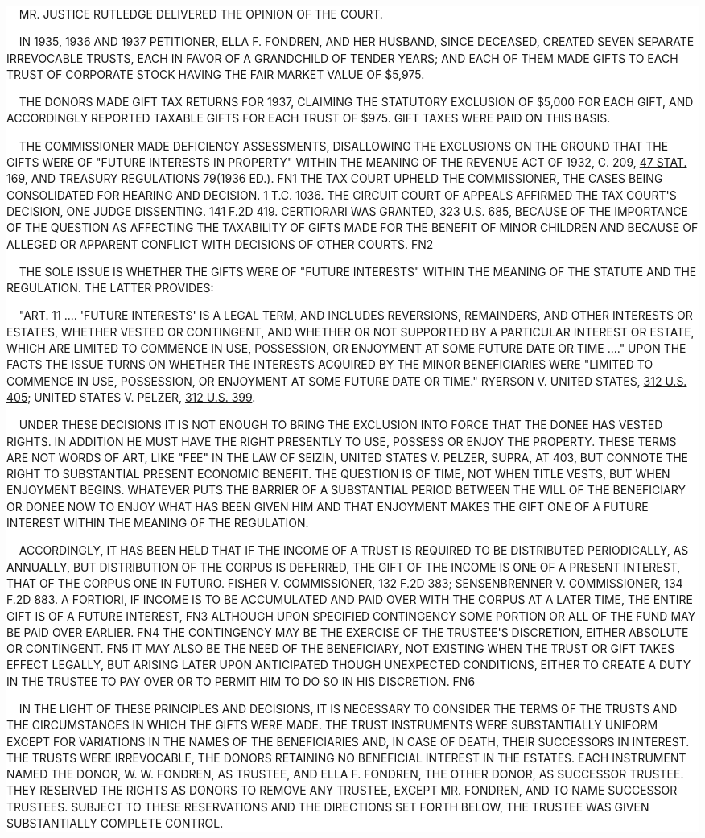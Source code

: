     MR. JUSTICE RUTLEDGE DELIVERED THE OPINION OF THE COURT.

    IN 1935, 1936 AND 1937 PETITIONER, ELLA F. FONDREN, AND HER HUSBAND, SINCE DECEASED, CREATED SEVEN SEPARATE IRREVOCABLE TRUSTS, EACH IN FAVOR OF A GRANDCHILD OF TENDER YEARS; AND EACH OF THEM MADE GIFTS TO EACH TRUST OF CORPORATE STOCK HAVING THE FAIR MARKET VALUE OF $5,975.

    THE DONORS MADE GIFT TAX RETURNS FOR 1937, CLAIMING THE STATUTORY EXCLUSION OF $5,000 FOR EACH GIFT, AND ACCORDINGLY REPORTED TAXABLE GIFTS FOR EACH TRUST OF $975.  GIFT TAXES WERE PAID ON THIS BASIS.

    THE COMMISSIONER MADE DEFICIENCY ASSESSMENTS, DISALLOWING THE EXCLUSIONS ON THE GROUND THAT THE GIFTS WERE OF "FUTURE INTERESTS IN PROPERTY" WITHIN THE MEANING OF THE REVENUE ACT OF 1932, C. 209, [47 STAT. 169][/us/stat/47/169], AND TREASURY REGULATIONS 79(1936 ED.).  FN1  THE TAX COURT UPHELD THE COMMISSIONER, THE CASES BEING CONSOLIDATED FOR HEARING AND DECISION.  1 T.C. 1036.  THE CIRCUIT COURT OF APPEALS AFFIRMED THE TAX COURT'S DECISION, ONE JUDGE DISSENTING.  141 F.2D 419.  CERTIORARI WAS GRANTED, [323 U.S. 685][/us/courts/scotus/usReporter/323/685], BECAUSE OF THE IMPORTANCE OF THE QUESTION AS AFFECTING THE TAXABILITY OF GIFTS MADE FOR THE BENEFIT OF MINOR CHILDREN AND BECAUSE OF ALLEGED OR APPARENT CONFLICT WITH DECISIONS OF OTHER COURTS.  FN2

    THE SOLE ISSUE IS WHETHER THE GIFTS WERE OF "FUTURE INTERESTS" WITHIN THE MEANING OF THE STATUTE AND THE REGULATION.  THE LATTER PROVIDES:

    "ART. 11  ....  'FUTURE INTERESTS' IS A LEGAL TERM, AND INCLUDES REVERSIONS, REMAINDERS, AND OTHER INTERESTS OR ESTATES, WHETHER VESTED OR CONTINGENT, AND WHETHER OR NOT SUPPORTED BY A PARTICULAR INTEREST OR ESTATE, WHICH ARE LIMITED TO COMMENCE IN USE, POSSESSION, OR ENJOYMENT AT SOME FUTURE DATE OR TIME  ...."  UPON THE FACTS THE ISSUE TURNS ON WHETHER THE INTERESTS ACQUIRED BY THE MINOR BENEFICIARIES WERE "LIMITED TO COMMENCE IN USE, POSSESSION, OR ENJOYMENT AT SOME FUTURE DATE OR TIME."  RYERSON V. UNITED STATES, [312 U.S. 405][/us/courts/scotus/usReporter/312/405]; UNITED STATES V. PELZER, [312 U.S. 399][/us/courts/scotus/usReporter/312/399].

    UNDER THESE DECISIONS IT IS NOT ENOUGH TO BRING THE EXCLUSION INTO FORCE THAT THE DONEE HAS VESTED RIGHTS.  IN ADDITION HE MUST HAVE THE RIGHT PRESENTLY TO USE, POSSESS OR ENJOY THE PROPERTY.  THESE TERMS ARE NOT WORDS OF ART, LIKE "FEE" IN THE LAW OF SEIZIN, UNITED STATES V. PELZER, SUPRA, AT 403, BUT CONNOTE THE RIGHT TO SUBSTANTIAL PRESENT ECONOMIC BENEFIT.  THE QUESTION IS OF TIME, NOT WHEN TITLE VESTS, BUT WHEN ENJOYMENT BEGINS.  WHATEVER PUTS THE BARRIER OF A SUBSTANTIAL PERIOD BETWEEN THE WILL OF THE BENEFICIARY OR DONEE NOW TO ENJOY WHAT HAS BEEN GIVEN HIM AND THAT ENJOYMENT MAKES THE GIFT ONE OF A FUTURE INTEREST WITHIN THE MEANING OF THE REGULATION.

    ACCORDINGLY, IT HAS BEEN HELD THAT IF THE INCOME OF A TRUST IS REQUIRED TO BE DISTRIBUTED PERIODICALLY, AS ANNUALLY, BUT DISTRIBUTION OF THE CORPUS IS DEFERRED, THE GIFT OF THE INCOME IS ONE OF A PRESENT INTEREST, THAT OF THE CORPUS ONE IN FUTURO.  FISHER V. COMMISSIONER, 132 F.2D 383; SENSENBRENNER V. COMMISSIONER, 134 F.2D 883.  A FORTIORI, IF INCOME IS TO BE ACCUMULATED AND PAID OVER WITH THE CORPUS AT A LATER TIME, THE ENTIRE GIFT IS OF A FUTURE INTEREST,  FN3  ALTHOUGH UPON SPECIFIED CONTINGENCY SOME PORTION OR ALL OF THE FUND MAY BE PAID OVER EARLIER.  FN4  THE CONTINGENCY MAY BE THE EXERCISE OF THE TRUSTEE'S DISCRETION, EITHER ABSOLUTE OR CONTINGENT.  FN5 IT MAY ALSO BE THE NEED OF THE BENEFICIARY, NOT EXISTING WHEN THE TRUST OR GIFT TAKES EFFECT LEGALLY, BUT ARISING LATER UPON ANTICIPATED THOUGH UNEXPECTED CONDITIONS, EITHER TO CREATE A DUTY IN THE TRUSTEE TO PAY OVER OR TO PERMIT HIM TO DO SO IN HIS DISCRETION.  FN6

    IN THE LIGHT OF THESE PRINCIPLES AND DECISIONS, IT IS NECESSARY TO CONSIDER THE TERMS OF THE TRUSTS AND THE CIRCUMSTANCES IN WHICH THE GIFTS WERE MADE.  THE TRUST INSTRUMENTS WERE SUBSTANTIALLY UNIFORM EXCEPT FOR VARIATIONS IN THE NAMES OF THE BENEFICIARIES AND, IN CASE OF DEATH, THEIR SUCCESSORS IN INTEREST.  THE TRUSTS WERE IRREVOCABLE, THE DONORS RETAINING NO BENEFICIAL INTEREST IN THE ESTATES.  EACH INSTRUMENT NAMED THE DONOR, W. W. FONDREN, AS TRUSTEE, AND ELLA F. FONDREN, THE OTHER DONOR, AS SUCCESSOR TRUSTEE.  THEY RESERVED THE RIGHTS AS DONORS TO REMOVE ANY TRUSTEE, EXCEPT MR. FONDREN, AND TO NAME SUCCESSOR TRUSTEES.  SUBJECT TO THESE RESERVATIONS AND THE DIRECTIONS SET FORTH BELOW, THE TRUSTEE WAS GIVEN SUBSTANTIALLY COMPLETE CONTROL.


[/us/courts/scotus/usReporter/324/18]: https://publicdocs.github.io/go/links?ns=uslm-x&ref=%2Fus%2Fcourts%2Fscotus%2FusReporter%2F324%2F18
[/us/courts/scotus/usReporter/323/685]: https://publicdocs.github.io/go/links?ns=uslm-x&ref=%2Fus%2Fcourts%2Fscotus%2FusReporter%2F323%2F685
[/us/stat/47/169]: https://publicdocs.github.io/go/links?ns=uslm&ref=%2Fus%2Fstat%2F47%2F169
[/us/courts/scotus/usReporter/323/685]: https://publicdocs.github.io/go/links?ns=uslm-x&ref=%2Fus%2Fcourts%2Fscotus%2FusReporter%2F323%2F685
[/us/courts/scotus/usReporter/312/405]: https://publicdocs.github.io/go/links?ns=uslm-x&ref=%2Fus%2Fcourts%2Fscotus%2FusReporter%2F312%2F405
[/us/courts/scotus/usReporter/312/399]: https://publicdocs.github.io/go/links?ns=uslm-x&ref=%2Fus%2Fcourts%2Fscotus%2FusReporter%2F312%2F399
[/us/courts/scotus/usReporter/314/699]: https://publicdocs.github.io/go/links?ns=uslm-x&ref=%2Fus%2Fcourts%2Fscotus%2FusReporter%2F314%2F699
[/us/courts/scotus/usReporter/314/699]: https://publicdocs.github.io/go/links?ns=uslm-x&ref=%2Fus%2Fcourts%2Fscotus%2FusReporter%2F314%2F699
[/us/courts/scotus/usReporter/314/699]: https://publicdocs.github.io/go/links?ns=uslm-x&ref=%2Fus%2Fcourts%2Fscotus%2FusReporter%2F314%2F699
[/us/courts/scotus/usReporter/312/405]: https://publicdocs.github.io/go/links?ns=uslm-x&ref=%2Fus%2Fcourts%2Fscotus%2FusReporter%2F312%2F405
[/us/courts/scotus/usReporter/312/393]: https://publicdocs.github.io/go/links?ns=uslm-x&ref=%2Fus%2Fcourts%2Fscotus%2FusReporter%2F312%2F393
[/us/stat/52/447]: https://publicdocs.github.io/go/links?ns=uslm&ref=%2Fus%2Fstat%2F52%2F447
[/us/stat/56/798]: https://publicdocs.github.io/go/links?ns=uslm&ref=%2Fus%2Fstat%2F56%2F798